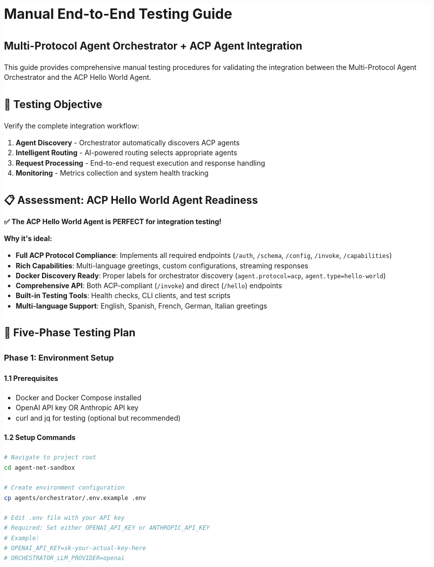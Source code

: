 # Manual End-to-End Testing Guide
## Multi-Protocol Agent Orchestrator + ACP Agent Integration

This guide provides comprehensive manual testing procedures for validating the integration between the Multi-Protocol Agent Orchestrator and the ACP Hello World Agent.

## 🎯 Testing Objective

Verify the complete integration workflow:
1. **Agent Discovery** - Orchestrator automatically discovers ACP agents
2. **Intelligent Routing** - AI-powered routing selects appropriate agents
3. **Request Processing** - End-to-end request execution and response handling
4. **Monitoring** - Metrics collection and system health tracking

## 📋 Assessment: ACP Hello World Agent Readiness

**✅ The ACP Hello World Agent is PERFECT for integration testing!**

**Why it's ideal:**
- **Full ACP Protocol Compliance**: Implements all required endpoints (`/auth`, `/schema`, `/config`, `/invoke`, `/capabilities`)
- **Rich Capabilities**: Multi-language greetings, custom configurations, streaming responses
- **Docker Discovery Ready**: Proper labels for orchestrator discovery (`agent.protocol=acp`, `agent.type=hello-world`)
- **Comprehensive API**: Both ACP-compliant (`/invoke`) and direct (`/hello`) endpoints
- **Built-in Testing Tools**: Health checks, CLI clients, and test scripts
- **Multi-language Support**: English, Spanish, French, German, Italian greetings

## 🚀 Five-Phase Testing Plan

### Phase 1: Environment Setup

#### 1.1 Prerequisites
- Docker and Docker Compose installed
- OpenAI API key OR Anthropic API key
- curl and jq for testing (optional but recommended)

#### 1.2 Setup Commands
```bash
# Navigate to project root
cd agent-net-sandbox

# Create environment configuration
cp agents/orchestrator/.env.example .env

# Edit .env file with your API key
# Required: Set either OPENAI_API_KEY or ANTHROPIC_API_KEY
# Example:
# OPENAI_API_KEY=sk-your-actual-key-here
# ORCHESTRATOR_LLM_PROVIDER=openai
```
